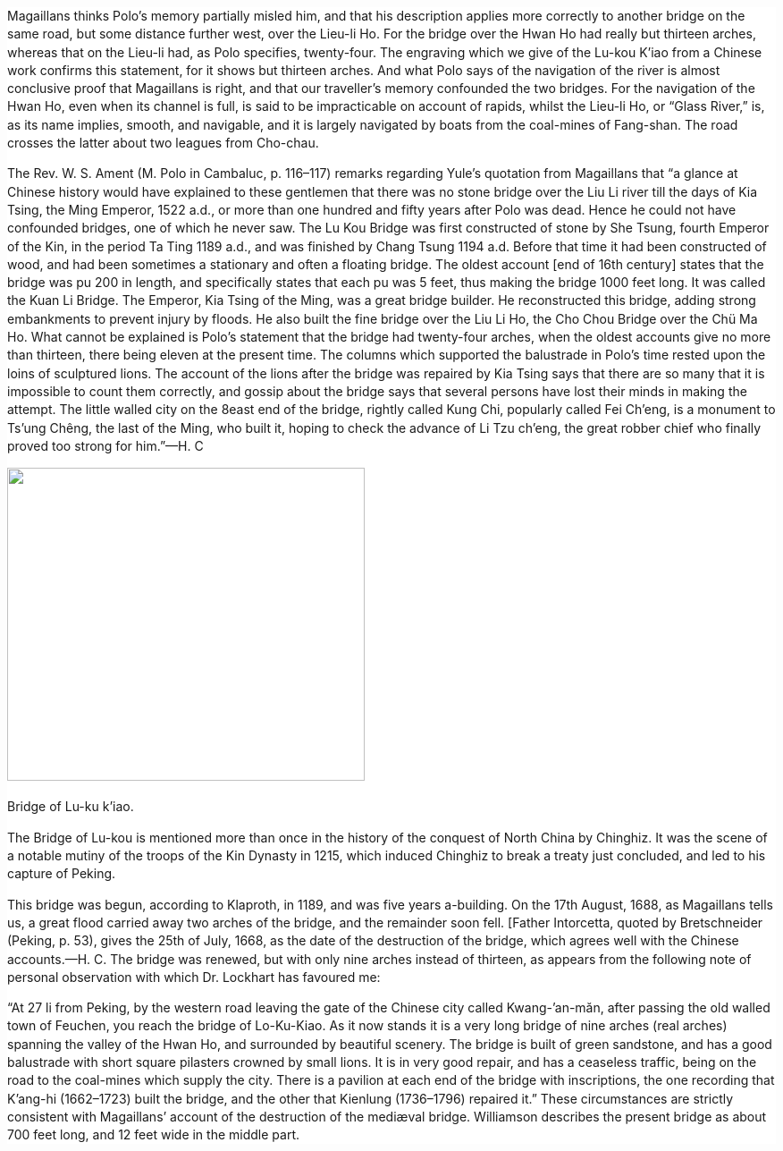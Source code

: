 <p> Magaillans thinks Polo’s memory partially misled him, and that his description applies more correctly to another bridge on the same road, but some distance further west, over the Lieu-li Ho. For the bridge over the Hwan Ho had really but thirteen arches, whereas that on the Lieu-li had, as Polo specifies, twenty-four. The engraving which we give of the Lu-kou K’iao from a Chinese work confirms this statement, for it shows but thirteen arches. And what Polo says of the navigation of the river is almost conclusive proof that Magaillans is right, and that our traveller’s memory confounded the two bridges. For the navigation of the Hwan Ho, even when its channel is full, is said to be impracticable on account of rapids, whilst the Lieu-li Ho, or “Glass River,” is, as its name implies, smooth, and navigable, and it is largely navigated by boats from the coal-mines of Fang-shan. The road crosses the latter about two leagues from Cho-chau.</p>
<p>The Rev. W. S. Ament (M. Polo in Cambaluc, p. 116–117) remarks regarding Yule’s quotation from Magaillans that “a glance at Chinese history would have explained to these gentlemen that there was no stone bridge over the Liu Li river till the days of Kia Tsing, the Ming Emperor, 1522 a.d., or more than one hundred and fifty years after Polo was dead. Hence he could not have confounded bridges, one of which he never saw. The Lu Kou Bridge was first constructed of stone by She Tsung, fourth Emperor of the Kin, in the period Ta Ting 1189 a.d., and was finished by Chang Tsung 1194 a.d. Before that time it had been constructed of wood, and had been sometimes a stationary and often a floating bridge. The oldest account [end of 16th century] states that the bridge was pu 200 in length, and specifically states that each pu was 5 feet, thus making the bridge 1000 feet long. It was called the Kuan Li Bridge. The Emperor, Kia Tsing of the Ming, was a great bridge builder. He reconstructed this bridge, adding strong embankments to prevent injury by floods. He also built the fine bridge over the Liu Li Ho, the Cho Chou Bridge over the Chü Ma Ho. What cannot be explained is Polo’s statement that the bridge had twenty-four arches, when the oldest accounts give no more than thirteen, there being eleven at the present time. The columns which supported the balustrade in Polo’s time rested upon the loins of sculptured lions. The account of the lions after the bridge was repaired by Kia Tsing says that there are so many that it is impossible to count them correctly, and gossip about the bridge says that several persons have lost their minds in making the attempt. The little walled city on the 8east end of the bridge, rightly called Kung Chi, popularly called Fei Ch’eng, is a monument to Ts’ung Chêng, the last of the Ming, who built it, hoping to check the advance of Li Tzu ch’eng, the great robber chief who finally proved too strong for him.”—H. C</p>
<div id = "illustration">
<img src= "https://www.gutenberg.org/cache/epub/12410/images/i007.jpg" width= 400 height= 350 >
<p>   Bridge of Lu-ku k’iao.</p>
</div>
<p>The Bridge of Lu-kou is mentioned more than once in the history of the conquest of North China by Chinghiz. It was the scene of a notable mutiny of the troops of the Kin Dynasty in 1215, which induced Chinghiz to break a treaty just concluded, and led to his capture of Peking.</p>
<p>This bridge was begun, according to Klaproth, in 1189, and was five years a-building. On the 17th August, 1688, as Magaillans tells us, a great flood carried away two arches of the bridge, and the remainder soon fell. [Father Intorcetta, quoted by Bretschneider (Peking, p. 53), gives the 25th of July, 1668, as the date of the destruction of the bridge, which agrees well with the Chinese accounts.—H. C. The bridge was renewed, but with only nine arches instead of thirteen, as appears from the following note of personal observation with which Dr. Lockhart has favoured me:</p>
<div id ="note">
<p>“At 27 li from Peking, by the western road leaving the gate of the Chinese city called Kwang-’an-măn, after passing the old walled town of Feuchen, you reach the bridge of Lo-Ku-Kiao. As it now stands it is a very long bridge of nine arches (real arches) spanning the valley of the Hwan Ho, and surrounded by beautiful scenery. The bridge is built of green sandstone, and has a good balustrade with short square pilasters crowned by small lions. It is in very good repair, and has a ceaseless traffic, being on the road to the coal-mines which supply the city. There is a pavilion at each end of the bridge with inscriptions, the one recording that K’ang-hi (1662–1723) built the bridge, and the other that Kienlung (1736–1796) repaired it.” These circumstances are strictly consistent with Magaillans’ account of the destruction of the mediæval bridge. Williamson describes the present bridge as about 700 feet long, and 12 feet wide in the middle part.</p>
